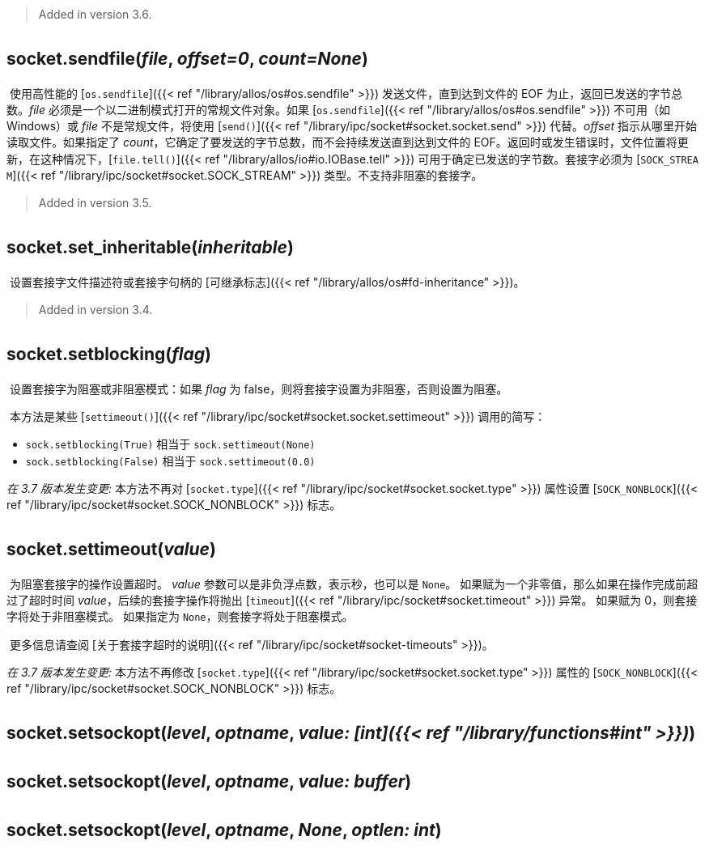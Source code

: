 > Added in version 3.6.
>

## socket.**sendfile**(*file*, *offset=0*, *count=None*)

​	使用高性能的 [`os.sendfile`]({{< ref "/library/allos/os#os.sendfile" >}}) 发送文件，直到达到文件的 EOF 为止，返回已发送的字节总数。*file* 必须是一个以二进制模式打开的常规文件对象。如果 [`os.sendfile`]({{< ref "/library/allos/os#os.sendfile" >}}) 不可用（如 Windows）或 *file* 不是常规文件，将使用 [`send()`]({{< ref "/library/ipc/socket#socket.socket.send" >}}) 代替。*offset* 指示从哪里开始读取文件。如果指定了 *count*，它确定了要发送的字节总数，而不会持续发送直到达到文件的 EOF。返回时或发生错误时，文件位置将更新，在这种情况下，[`file.tell()`]({{< ref "/library/allos/io#io.IOBase.tell" >}}) 可用于确定已发送的字节数。套接字必须为 [`SOCK_STREAM`]({{< ref "/library/ipc/socket#socket.SOCK_STREAM" >}}) 类型。不支持非阻塞的套接字。

> Added in version 3.5.
>

## socket.**set_inheritable**(*inheritable*)

​	设置套接字文件描述符或套接字句柄的 [可继承标志]({{< ref "/library/allos/os#fd-inheritance" >}})。

> Added in version 3.4.
>

## socket.**setblocking**(*flag*)

​	设置套接字为阻塞或非阻塞模式：如果 *flag* 为 false，则将套接字设置为非阻塞，否则设置为阻塞。

​	本方法是某些 [`settimeout()`]({{< ref "/library/ipc/socket#socket.socket.settimeout" >}}) 调用的简写：

- `sock.setblocking(True)` 相当于 `sock.settimeout(None)`
- `sock.setblocking(False)` 相当于 `sock.settimeout(0.0)`

*在 3.7 版本发生变更:* 本方法不再对 [`socket.type`]({{< ref "/library/ipc/socket#socket.socket.type" >}}) 属性设置 [`SOCK_NONBLOCK`]({{< ref "/library/ipc/socket#socket.SOCK_NONBLOCK" >}}) 标志。

## socket.**settimeout**(*value*)

​	为阻塞套接字的操作设置超时。 *value* 参数可以是非负浮点数，表示秒，也可以是 `None`。 如果赋为一个非零值，那么如果在操作完成前超过了超时时间 *value*，后续的套接字操作将抛出 [`timeout`]({{< ref "/library/ipc/socket#socket.timeout" >}}) 异常。 如果赋为 0，则套接字将处于非阻塞模式。 如果指定为 `None`，则套接字将处于阻塞模式。

​	更多信息请查阅 [关于套接字超时的说明]({{< ref "/library/ipc/socket#socket-timeouts" >}})。

*在 3.7 版本发生变更:* 本方法不再修改 [`socket.type`]({{< ref "/library/ipc/socket#socket.socket.type" >}}) 属性的 [`SOCK_NONBLOCK`]({{< ref "/library/ipc/socket#socket.SOCK_NONBLOCK" >}}) 标志。

## socket.**setsockopt**(*level*, *optname*, *value: [int]({{< ref "/library/functions#int" >}})*)

## socket.**setsockopt**(*level*, *optname*, *value: buffer*)

## socket.**setsockopt**(*level*, *optname*, *None*, *optlen: int*)

